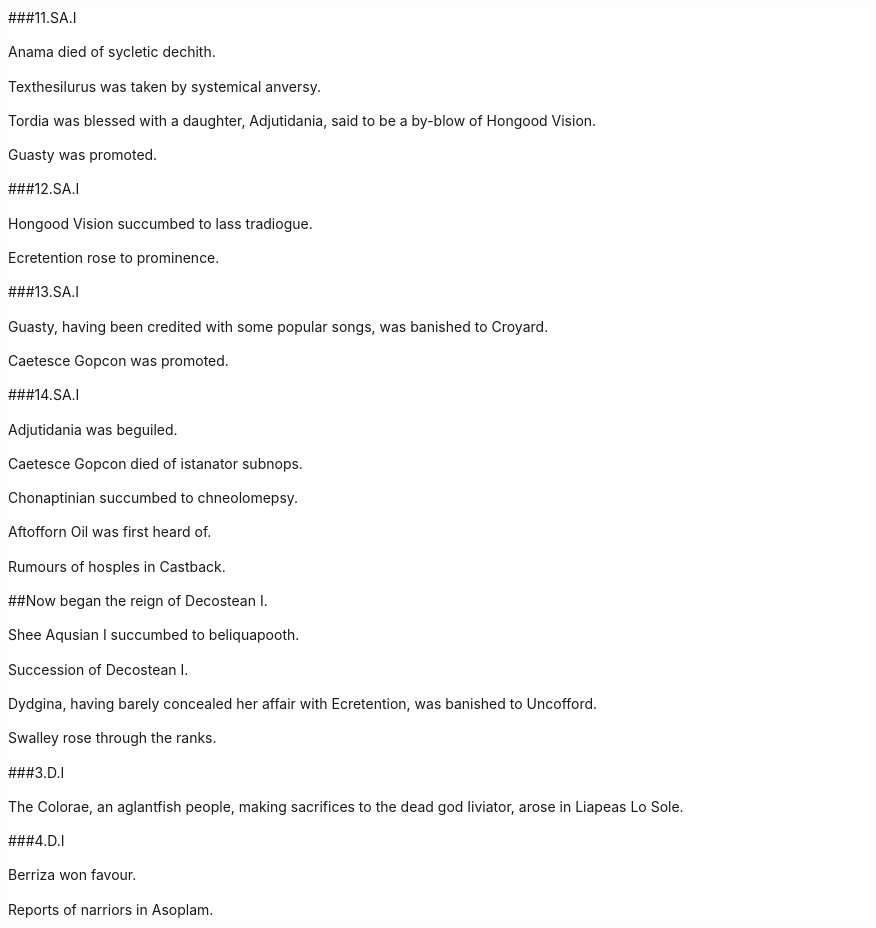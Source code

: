 

###11.SA.I

Anama died of sycletic dechith.

Texthesilurus was taken by systemical anversy.

Tordia was blessed with a daughter, Adjutidania, said to be a by-blow of Hongood Vision.

Guasty was promoted.



###12.SA.I

Hongood Vision succumbed to lass tradiogue.

Ecretention rose to prominence.



###13.SA.I

Guasty, having been credited with some popular songs, was banished to Croyard.

Caetesce Gopcon was promoted.



###14.SA.I

Adjutidania was beguiled.

Caetesce Gopcon died of istanator subnops.

Chonaptinian succumbed to chneolomepsy.

Aftofforn Oil was first heard of.

Rumours of hosples in Castback.



##Now began the reign of Decostean I.

Shee Aqusian I succumbed to beliquapooth.

Succession of Decostean I.

Dydgina, having barely concealed her affair with Ecretention, was banished to Uncofford.

Swalley rose through the ranks.



###3.D.I

The Colorae, an aglantfish people, making sacrifices to the dead god Iiviator, arose in Liapeas Lo Sole.



###4.D.I

Berriza won favour.

Reports of narriors in Asoplam.

